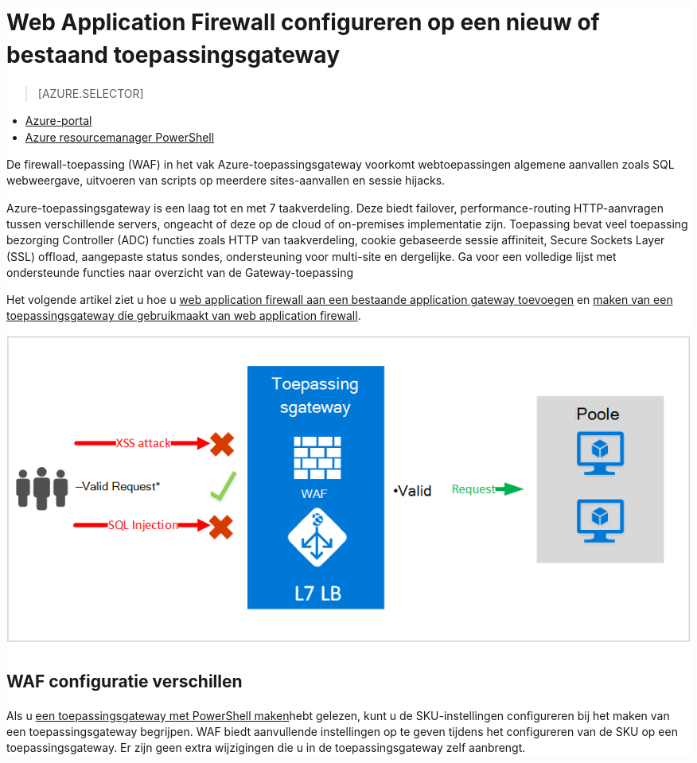 <properties
   pageTitle="Web Application Firewall configureren op nieuwe of bestaande toepassingsgateway | Microsoft Azure"
   description="In dit artikel bevat instructies voor het web application firewall gebruiken op een bestaand of nieuw application gateway."
   documentationCenter="na"
   services="application-gateway"
   authors="georgewallace"
   manager="carmonm"
   editor="tysonn"/>
<tags
   ms.service="application-gateway"
   ms.devlang="na"
   ms.topic="article"
   ms.tgt_pltfrm="na"
   ms.workload="infrastructure-services"
   ms.date="10/25/2016"
   ms.author="gwallace"/>

# <a name="configure-web-application-firewall-on-a-new-or-existing-application-gateway"></a>Web Application Firewall configureren op een nieuw of bestaand toepassingsgateway

> [AZURE.SELECTOR]
- [Azure-portal](application-gateway-web-application-firewall-portal.md)
- [Azure resourcemanager PowerShell](application-gateway-web-application-firewall-powershell.md)

De firewall-toepassing (WAF) in het vak Azure-toepassingsgateway voorkomt webtoepassingen algemene aanvallen zoals SQL webweergave, uitvoeren van scripts op meerdere sites-aanvallen en sessie hijacks.

Azure-toepassingsgateway is een laag tot en met 7 taakverdeling. Deze biedt failover, performance-routing HTTP-aanvragen tussen verschillende servers, ongeacht of deze op de cloud of on-premises implementatie zijn. Toepassing bevat veel toepassing bezorging Controller (ADC) functies zoals HTTP van taakverdeling, cookie gebaseerde sessie affiniteit, Secure Sockets Layer (SSL) offload, aangepaste status sondes, ondersteuning voor multi-site en dergelijke. Ga voor een volledige lijst met ondersteunde functies naar overzicht van de Gateway-toepassing

Het volgende artikel ziet u hoe u [web application firewall aan een bestaande application gateway toevoegen](#add-web-application-firewall-to-an-existing-application-gateway) en [maken van een toepassingsgateway die gebruikmaakt van web application firewall](#create-an-application-gateway-with-web-application-firewall).

![scenario-afbeelding][scenario]

## <a name="waf-configuration-differences"></a>WAF configuratie verschillen

Als u [een toepassingsgateway met PowerShell maken](application-gateway-create-gateway-arm.md)hebt gelezen, kunt u de SKU-instellingen configureren bij het maken van een toepassingsgateway begrijpen. WAF biedt aanvullende instellingen op te geven tijdens het configureren van de SKU op een toepassingsgateway. Er zijn geen extra wijzigingen die u in de toepassingsgateway zelf aanbrengt.


[scenario]: ./media/application-gateway-web-application-firewall-powershell/scenario.png